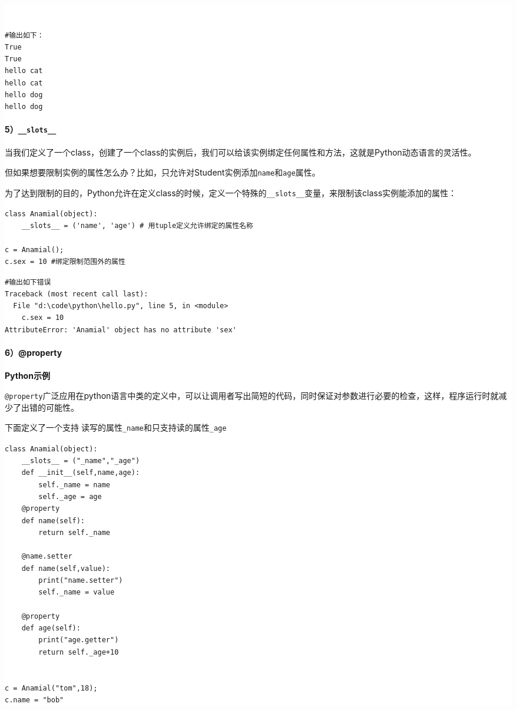 ```


#输出如下：
True
True
hello cat
hello cat
hello dog
hello dog
```



#### 5）`__slots__`

当我们定义了一个class，创建了一个class的实例后，我们可以给该实例绑定任何属性和方法，这就是Python动态语言的灵活性。

但如果想要限制实例的属性怎么办？比如，只允许对Student实例添加`name`和`age`属性。

为了达到限制的目的，Python允许在定义class的时候，定义一个特殊的`__slots__`变量，来限制该class实例能添加的属性：

```
class Anamial(object):
    __slots__ = ('name', 'age') # 用tuple定义允许绑定的属性名称

c = Anamial();
c.sex = 10 #绑定限制范围外的属性
```

```
#输出如下错误
Traceback (most recent call last):
  File "d:\code\python\hello.py", line 5, in <module>
    c.sex = 10
AttributeError: 'Anamial' object has no attribute 'sex'
```



#### 6）@property

**Python示例**

`@property`广泛应用在python语言中类的定义中，可以让调用者写出简短的代码，同时保证对参数进行必要的检查，这样，程序运行时就减少了出错的可能性。

下面定义了一个支持 读写的属性`_name`和只支持读的属性`_age`

```
class Anamial(object):
    __slots__ = ("_name","_age")
    def __init__(self,name,age):
        self._name = name
        self._age = age
    @property
    def name(self):
        return self._name

    @name.setter
    def name(self,value):
        print("name.setter")
        self._name = value
    
    @property
    def age(self):
        print("age.getter")
        return self._age+10
    
    
c = Anamial("tom",18);
c.name = "bob"
```